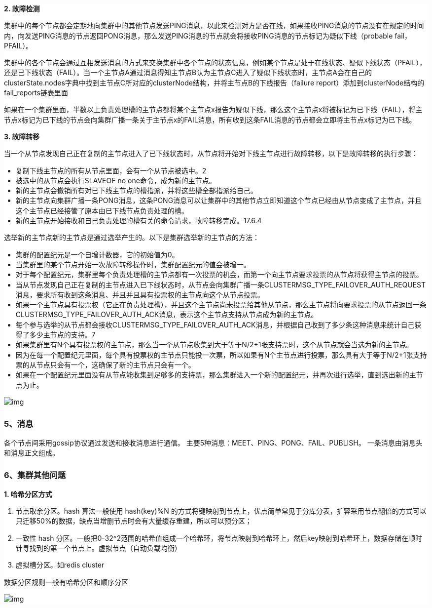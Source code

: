 **2. 故障检测**

集群中的每个节点都会定期地向集群中的其他节点发送PING消息，以此来检测对方是否在线，如果接收PING消息的节点没有在规定的时间内，向发送PING消息的节点返回PONG消息，那么发送PING消息的节点就会将接收PING消息的节点标记为疑似下线（probable fail，PFAIL）。

集群中的各个节点会通过互相发送消息的方式来交换集群中各个节点的状态信息，例如某个节点是处于在线状态、疑似下线状态（PFAIL），还是已下线状态（FAIL）。当一个主节点A通过消息得知主节点B认为主节点C进入了疑似下线状态时，主节点A会在自己的clusterState.nodes字典中找到主节点C所对应的clusterNode结构，并将主节点B的下线报告（failure report）添加到clusterNode结构的fail_reports链表里面

如果在一个集群里面，半数以上负责处理槽的主节点都将某个主节点x报告为疑似下线，那么这个主节点x将被标记为已下线（FAIL），将主节点x标记为已下线的节点会向集群广播一条关于主节点x的FAIL消息，所有收到这条FAIL消息的节点都会立即将主节点x标记为已下线。

**3. 故障转移**

当一个从节点发现自己正在复制的主节点进入了已下线状态时，从节点将开始对下线主节点进行故障转移，以下是故障转移的执行步骤：
- 复制下线主节点的所有从节点里面，会有一个从节点被选中。2
- 被选中的从节点会执行SLAVEOF no one命令，成为新的主节点。
- 新的主节点会撤销所有对已下线主节点的槽指派，并将这些槽全部指派给自己。
- 新的主节点向集群广播一条PONG消息，这条PONG消息可以让集群中的其他节点立即知道这个节点已经由从节点变成了主节点，并且这个主节点已经接管了原本由已下线节点负责处理的槽。
- 新的主节点开始接收和自己负责处理的槽有关的命令请求，故障转移完成。17.6.4 

选举新的主节点新的主节点是通过选举产生的。以下是集群选举新的主节点的方法：
- 集群的配置纪元是一个自增计数器，它的初始值为0。
- 当集群里的某个节点开始一次故障转移操作时，集群配置纪元的值会被增一。
- 对于每个配置纪元，集群里每个负责处理槽的主节点都有一次投票的机会，而第一个向主节点要求投票的从节点将获得主节点的投票。
- 当从节点发现自己正在复制的主节点进入已下线状态时，从节点会向集群广播一条CLUSTERMSG_TYPE_FAILOVER_AUTH_REQUEST消息，要求所有收到这条消息、并且并且具有投票权的主节点向这个从节点投票。
- 如果一个主节点具有投票权（它正在负责处理槽），并且这个主节点尚未投票给其他从节点，那么主节点将向要求投票的从节点返回一条CLUSTERMSG_TYPE_FAILOVER_AUTH_ACK消息，表示这个主节点支持从节点成为新的主节点。
- 每个参与选举的从节点都会接收CLUSTERMSG_TYPE_FAILOVER_AUTH_ACK消息，并根据自己收到了多少条这种消息来统计自己获得了多少主节点的支持。7
- 如果集群里有N个具有投票权的主节点，那么当一个从节点收集到大于等于N/2+1张支持票时，这个从节点就会当选为新的主节点。
- 因为在每一个配置纪元里面，每个具有投票权的主节点只能投一次票，所以如果有N个主节点进行投票，那么具有大于等于N/2+1张支持票的从节点只会有一个，这确保了新的主节点只会有一个。
- 如果在一个配置纪元里面没有从节点能收集到足够多的支持票，那么集群进入一个新的配置纪元，并再次进行选举，直到选出新的主节点为止。

![img](https://gitee.com/bruceyum/pictures/raw/master/pics/5ecd4d30e401fd268dd3c27a)


### 5、消息

各个节点间采用gossip协议通过发送和接收消息进行通信。
主要5种消息：MEET、PING、PONG、FAIL、PUBLISH。
一条消息由消息头和消息正文组成。

### 6、集群其他问题

**1. 哈希分区方式**

1. 节点取余分区。hash 算法一般使用 hash(key)%N 的方式将键映射到节点上，优点简单常见于分库分表，扩容采用节点翻倍的方式可以只迁移50%的数据，缺点当增删节点时会有大量缓存重建，所以可以预分区；

2. 一致性 hash 分区。一般把0-32^2范围的哈希值组成一个哈希环，将节点映射到哈希环上，然后key映射到哈希环上，数据存储在顺时针寻找到的第一个节点上。虚拟节点（自动负载均衡）

3. 虚拟槽分区。如redis cluster

数据分区规则一般有哈希分区和顺序分区

![img](https://gitee.com/bruceyum/pictures/raw/master/pics/5ed0ac7f0791290fe092dcd9)
